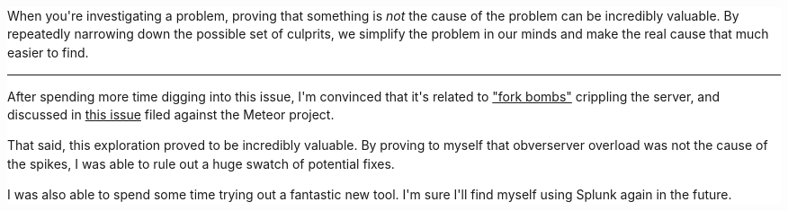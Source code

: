 When you're investigating a problem, proving that something is _not_ the cause of the problem can be incredibly valuable. By repeatedly narrowing down the possible set of culprits, we simplify the problem in our minds and make the real cause that much easier to find.

---- 

After spending more time digging into this issue, I'm convinced that it's related to ["fork bombs"](https://sandstorm.io/news/2016-09-30-fiber-bomb-debugging-story) crippling the server, and discussed in [this issue](https://github.com/meteor/meteor/issues/9796) filed against the Meteor project.

That said, this exploration proved to be incredibly valuable. By proving to myself that obverserver overload was not the cause of the spikes, I was able to rule out a huge swatch of potential fixes.

I was also able to spend some time trying out a fantastic new tool. I'm sure I'll find myself using Splunk again in the future.
